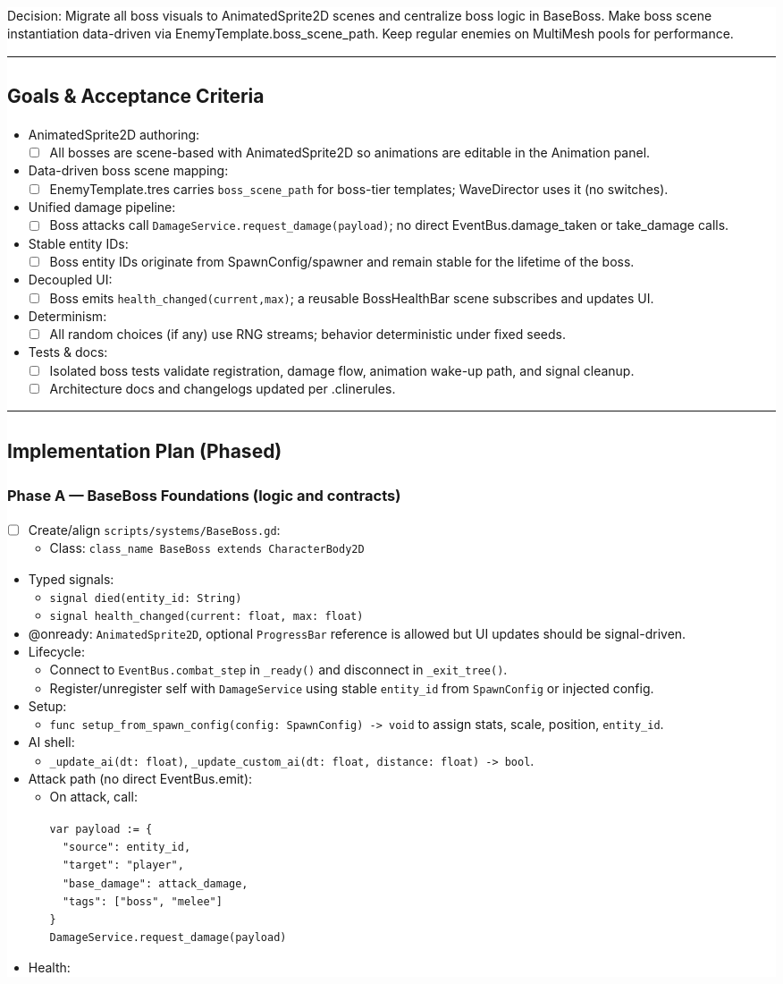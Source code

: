 Decision: Migrate all boss visuals to AnimatedSprite2D scenes and centralize boss logic in BaseBoss. Make boss scene instantiation data-driven via EnemyTemplate.boss_scene_path. Keep regular enemies on MultiMesh pools for performance.

---

## Goals & Acceptance Criteria

- AnimatedSprite2D authoring:
  - [ ] All bosses are scene-based with AnimatedSprite2D so animations are editable in the Animation panel.
- Data-driven boss scene mapping:
  - [ ] EnemyTemplate.tres carries `boss_scene_path` for boss-tier templates; WaveDirector uses it (no switches).
- Unified damage pipeline:
  - [ ] Boss attacks call `DamageService.request_damage(payload)`; no direct EventBus.damage_taken or take_damage calls.
- Stable entity IDs:
  - [ ] Boss entity IDs originate from SpawnConfig/spawner and remain stable for the lifetime of the boss.
- Decoupled UI:
  - [ ] Boss emits `health_changed(current,max)`; a reusable BossHealthBar scene subscribes and updates UI.
- Determinism:
  - [ ] All random choices (if any) use RNG streams; behavior deterministic under fixed seeds.
- Tests & docs:
  - [ ] Isolated boss tests validate registration, damage flow, animation wake-up path, and signal cleanup.
  - [ ] Architecture docs and changelogs updated per .clinerules.

---

## Implementation Plan (Phased)

### Phase A — BaseBoss Foundations (logic and contracts)
- [ ] Create/align `scripts/systems/BaseBoss.gd`:
  - Class: `class_name BaseBoss extends CharacterBody2D`
 - Typed signals:
    - `signal died(entity_id: String)`
    - `signal health_changed(current: float, max: float)`
  - @onready: `AnimatedSprite2D`, optional `ProgressBar` reference is allowed but UI updates should be signal-driven.
  - Lifecycle:
    - Connect to `EventBus.combat_step` in `_ready()` and disconnect in `_exit_tree()`.
    - Register/unregister self with `DamageService` using stable `entity_id` from `SpawnConfig` or injected config.
  - Setup:
    - `func setup_from_spawn_config(config: SpawnConfig) -> void` to assign stats, scale, position, `entity_id`.
  - AI shell:
    - `_update_ai(dt: float)`, `_update_custom_ai(dt: float, distance: float) -> bool`.
  - Attack path (no direct EventBus.emit):
    - On attack, call:
      ```gdscript
      var payload := {
        "source": entity_id,
        "target": "player",
        "base_damage": attack_damage,
        "tags": ["boss", "melee"]
      }
      DamageService.request_damage(payload)
      ```
  - Health: